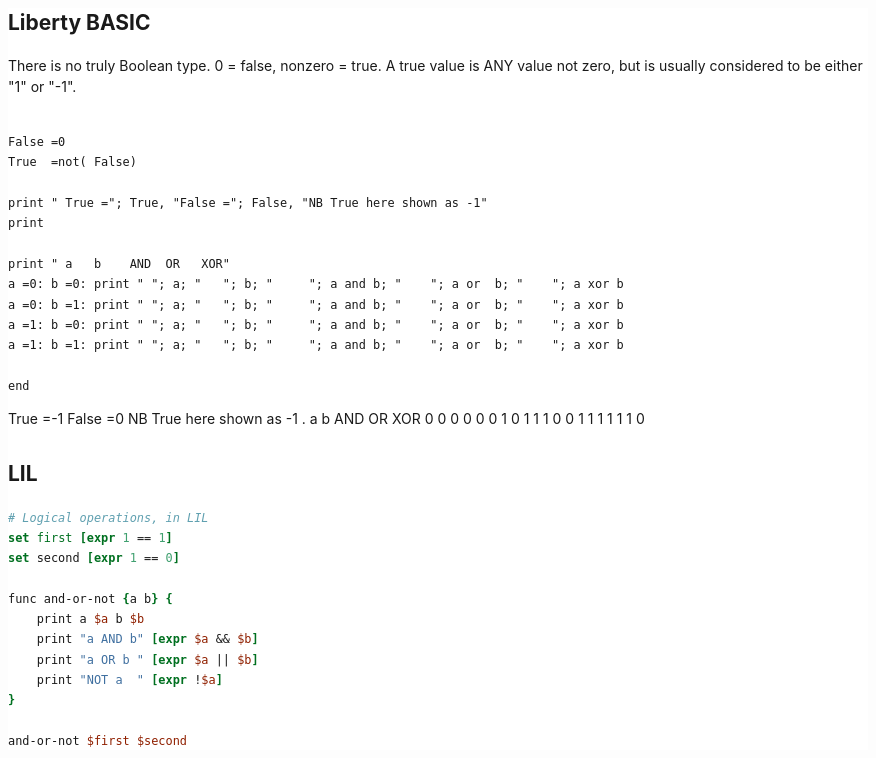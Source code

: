 


## Liberty BASIC

There is no truly Boolean type.
0 = false, nonzero = true.
A true value is ANY value not zero, but is usually considered to be either "1" or "-1".

```lb

False =0
True  =not( False)

print " True ="; True, "False ="; False, "NB True here shown as -1"
print

print " a   b    AND  OR   XOR"
a =0: b =0: print " "; a; "   "; b; "     "; a and b; "    "; a or  b; "    "; a xor b
a =0: b =1: print " "; a; "   "; b; "     "; a and b; "    "; a or  b; "    "; a xor b
a =1: b =0: print " "; a; "   "; b; "     "; a and b; "    "; a or  b; "    "; a xor b
a =1: b =1: print " "; a; "   "; b; "     "; a and b; "    "; a or  b; "    "; a xor b

end

```

 True =-1     False =0      NB True here shown as -1
 .
 a   b    AND  OR   XOR
 0   0     0    0    0
 0   1     0    1    1
 1   0     0    1    1
 1   1     1    1    0


## LIL


```tcl
# Logical operations, in LIL
set first [expr 1 == 1]
set second [expr 1 == 0]

func and-or-not {a b} {
    print a $a b $b
    print "a AND b" [expr $a && $b]
    print "a OR b " [expr $a || $b]
    print "NOT a  " [expr !$a]
}

and-or-not $first $second
```

